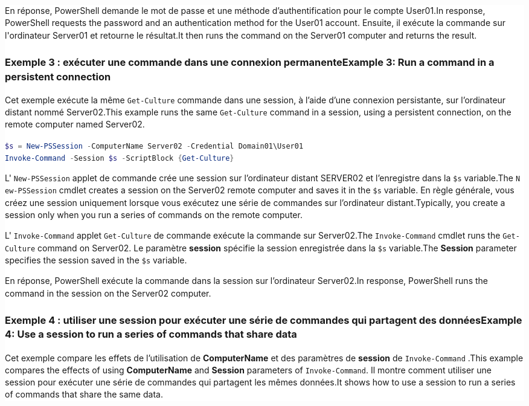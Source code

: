 <span data-ttu-id="92b67-151">En réponse, PowerShell demande le mot de passe et une méthode d’authentification pour le compte User01.</span><span class="sxs-lookup"><span data-stu-id="92b67-151">In response, PowerShell requests the password and an authentication method for the User01 account.</span></span>
<span data-ttu-id="92b67-152">Ensuite, il exécute la commande sur l'ordinateur Server01 et retourne le résultat.</span><span class="sxs-lookup"><span data-stu-id="92b67-152">It then runs the command on the Server01 computer and returns the result.</span></span>

### <span data-ttu-id="92b67-153">Exemple 3 : exécuter une commande dans une connexion permanente</span><span class="sxs-lookup"><span data-stu-id="92b67-153">Example 3: Run a command in a persistent connection</span></span>

<span data-ttu-id="92b67-154">Cet exemple exécute la même `Get-Culture` commande dans une session, à l’aide d’une connexion persistante, sur l’ordinateur distant nommé Server02.</span><span class="sxs-lookup"><span data-stu-id="92b67-154">This example runs the same `Get-Culture` command in a session, using a persistent connection, on the remote computer named Server02.</span></span>

```powershell
$s = New-PSSession -ComputerName Server02 -Credential Domain01\User01
Invoke-Command -Session $s -ScriptBlock {Get-Culture}
```

<span data-ttu-id="92b67-155">L' `New-PSSession` applet de commande crée une session sur l’ordinateur distant SERVER02 et l’enregistre dans la `$s` variable.</span><span class="sxs-lookup"><span data-stu-id="92b67-155">The `New-PSSession` cmdlet creates a session on the Server02 remote computer and saves it in the `$s` variable.</span></span> <span data-ttu-id="92b67-156">En règle générale, vous créez une session uniquement lorsque vous exécutez une série de commandes sur l’ordinateur distant.</span><span class="sxs-lookup"><span data-stu-id="92b67-156">Typically, you create a session only when you run a series of commands on the remote computer.</span></span>

<span data-ttu-id="92b67-157">L' `Invoke-Command` applet `Get-Culture` de commande exécute la commande sur Server02.</span><span class="sxs-lookup"><span data-stu-id="92b67-157">The `Invoke-Command` cmdlet runs the `Get-Culture` command on Server02.</span></span> <span data-ttu-id="92b67-158">Le paramètre **session** spécifie la session enregistrée dans la `$s` variable.</span><span class="sxs-lookup"><span data-stu-id="92b67-158">The **Session** parameter specifies the session saved in the `$s` variable.</span></span>

<span data-ttu-id="92b67-159">En réponse, PowerShell exécute la commande dans la session sur l’ordinateur Server02.</span><span class="sxs-lookup"><span data-stu-id="92b67-159">In response, PowerShell runs the command in the session on the Server02 computer.</span></span>

### <span data-ttu-id="92b67-160">Exemple 4 : utiliser une session pour exécuter une série de commandes qui partagent des données</span><span class="sxs-lookup"><span data-stu-id="92b67-160">Example 4: Use a session to run a series of commands that share data</span></span>

<span data-ttu-id="92b67-161">Cet exemple compare les effets de l’utilisation de **ComputerName** et des paramètres de **session** de `Invoke-Command` .</span><span class="sxs-lookup"><span data-stu-id="92b67-161">This example compares the effects of using **ComputerName** and **Session** parameters of `Invoke-Command`.</span></span> <span data-ttu-id="92b67-162">Il montre comment utiliser une session pour exécuter une série de commandes qui partagent les mêmes données.</span><span class="sxs-lookup"><span data-stu-id="92b67-162">It shows how to use a session to run a series of commands that share the same data.</span></span>
